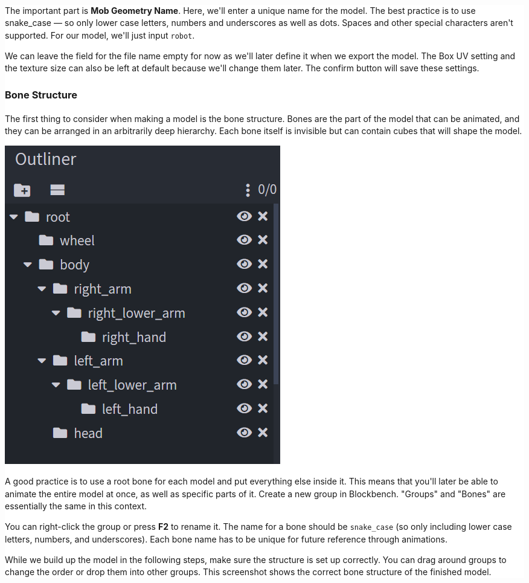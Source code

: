 The important part is **Mob Geometry Name**. Here, we'll enter a unique name for the model. The best practice is to use snake_case — so only lower case letters, numbers and underscores as well as dots. Spaces and other special characters aren't supported. For our model, we'll just input `robot`.

We can leave the field for the file name empty for now as we'll later define it when we export the model. The Box UV setting and the texture size can also be left at default because we'll change them later. The confirm button will save these settings.

### Bone Structure

The first thing to consider when making a model is the bone structure. Bones are the part of the model that can be animated, and they can be arranged in an arbitrarily deep hierarchy. Each bone itself is invisible but can contain cubes that will shape the model.

![Bone listing in Blockbench](Media/EntityModeling/bonestructure.png)

A good practice is to use a root bone for each model and put everything else inside it. This means that you'll later be able to animate the entire model at once, as well as specific parts of it. Create a new group in Blockbench. "Groups" and "Bones" are essentially the same in this context.

You can right-click the group or press **F2** to rename it. The name for a bone should be `snake_case` (so only including lower case letters, numbers, and underscores). Each bone name has to be unique for future reference through animations.

While we build up the model in the following steps, make sure the structure is set up correctly. You can drag around groups to change the order or drop them into other groups. This screenshot shows the correct bone structure of the finished model.
